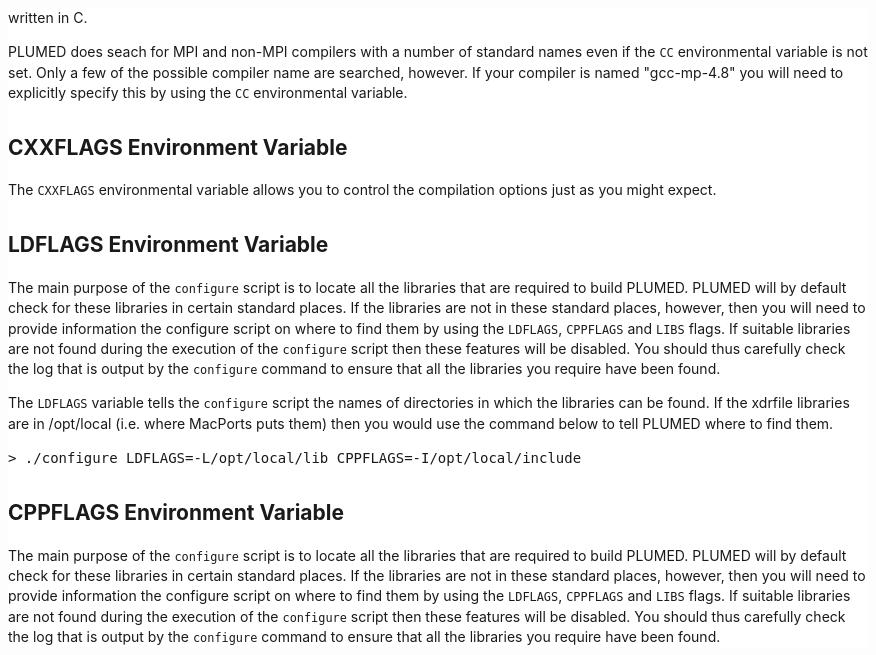 written in C.</p>

<p>PLUMED does seach for MPI and non-MPI compilers with a number of standard names even if the <code>CC</code> environmental variable is not set.
Only a few of the possible compiler name are searched, however. If your compiler is named "gcc-mp-4.8" you will need to explicitly specify this 
by using the <code>CC</code> environmental variable.</p>
</div>
</div>
</div>
<div id="CXXFLAGS" class="modal">
<div class="modal-content">
<div class="modal-header">
<h2>CXXFLAGS Environment Variable</h2>
</div>
<div class="modal-body">
<p>The <code>CXXFLAGS</code> environmental variable allows you to control the compilation options just as you might expect.</p>
</div>
</div>
</div>
<div id="LDFLAGS" class="modal">
<div class="modal-content">
<div class="modal-header">
<h2>LDFLAGS Environment Variable</h2>
</div>
<div class="modal-body">
<p>The main purpose of the <code>configure</code> script is to locate all the libraries that are required to build PLUMED. PLUMED will by default check for these libraries in 
certain standard places. If the libraries are not in these standard places, however, then you will need to provide information the configure script on where to find them by using the
<code>LDFLAGS</code>, <code>CPPFLAGS</code> and <code>LIBS</code> flags. If suitable libraries are not found during the execution of the <code>configure</code> script then these 
features will be disabled. You should thus carefully check the log that is output by the <code>configure</code> command to ensure that all the libraries you require have been found. 
</p>

<p>The <code>LDFLAGS</code> variable tells the <code>configure</code> script the names of directories in which the libraries can be found. If the xdrfile libraries are 
in /opt/local (i.e. where MacPorts puts them) then you would use the command below to tell PLUMED where to find them.</p>
<pre class="fragment">
&gt; ./configure LDFLAGS=-L/opt/local/lib CPPFLAGS=-I/opt/local/include
</pre>
</div>
</div>
</div>
<div id="CPPFLAGS" class="modal">
<div class="modal-content">
<div class="modal-header">
<h2>CPPFLAGS Environment Variable</h2>
</div>
<div class="modal-body">
<p>The main purpose of the <code>configure</code> script is to locate all the libraries that are required to build PLUMED. PLUMED will by default check for these libraries in 
certain standard places. If the libraries are not in these standard places, however, then you will need to provide information the configure script on where to find them by using the
<code>LDFLAGS</code>, <code>CPPFLAGS</code> and <code>LIBS</code> flags. If suitable libraries are not found during the execution of the <code>configure</code> script then these 
features will be disabled. You should thus carefully check the log that is output by the <code>configure</code> command to ensure that all the libraries you require have been found.</p>
